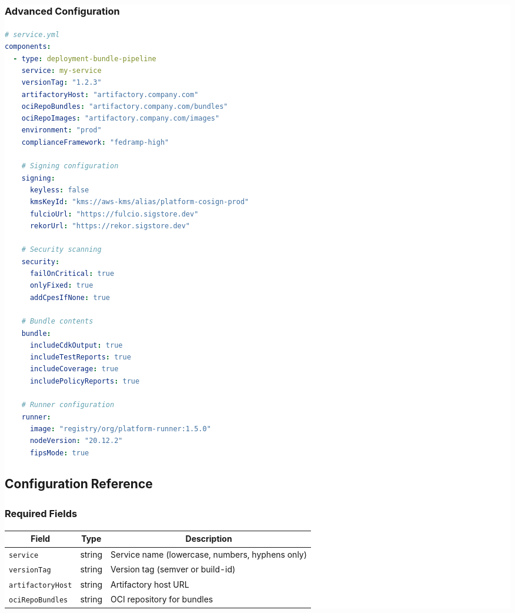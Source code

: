 ### Advanced Configuration

```yaml
# service.yml
components:
  - type: deployment-bundle-pipeline
    service: my-service
    versionTag: "1.2.3"
    artifactoryHost: "artifactory.company.com"
    ociRepoBundles: "artifactory.company.com/bundles"
    ociRepoImages: "artifactory.company.com/images"
    environment: "prod"
    complianceFramework: "fedramp-high"
    
    # Signing configuration
    signing:
      keyless: false
      kmsKeyId: "kms://aws-kms/alias/platform-cosign-prod"
      fulcioUrl: "https://fulcio.sigstore.dev"
      rekorUrl: "https://rekor.sigstore.dev"
    
    # Security scanning
    security:
      failOnCritical: true
      onlyFixed: true
      addCpesIfNone: true
    
    # Bundle contents
    bundle:
      includeCdkOutput: true
      includeTestReports: true
      includeCoverage: true
      includePolicyReports: true
    
    # Runner configuration
    runner:
      image: "registry/org/platform-runner:1.5.0"
      nodeVersion: "20.12.2"
      fipsMode: true
```

## Configuration Reference

### Required Fields

| Field | Type | Description |
|-------|------|-------------|
| `service` | string | Service name (lowercase, numbers, hyphens only) |
| `versionTag` | string | Version tag (semver or build-id) |
| `artifactoryHost` | string | Artifactory host URL |
| `ociRepoBundles` | string | OCI repository for bundles |
